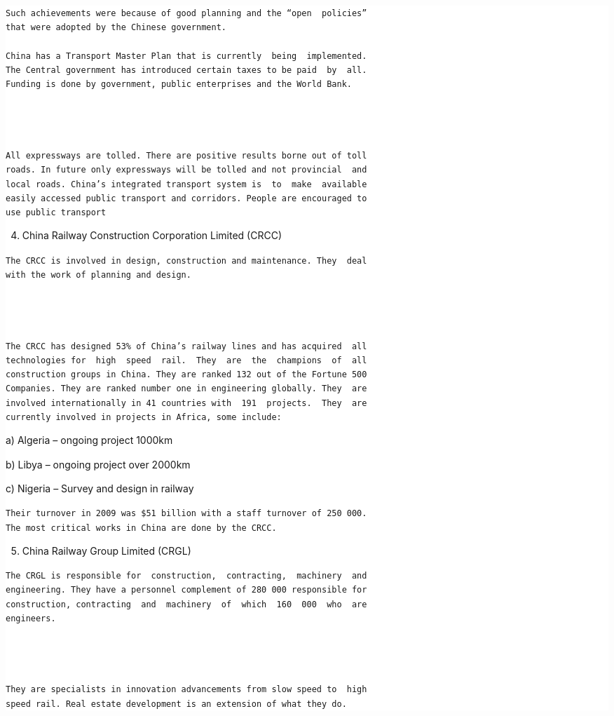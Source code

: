 


    Such achievements were because of good planning and the “open  policies”
    that were adopted by the Chinese government.

    China has a Transport Master Plan that is currently  being  implemented.
    The Central government has introduced certain taxes to be paid  by  all.
    Funding is done by government, public enterprises and the World Bank.




    All expressways are tolled. There are positive results borne out of toll
    roads. In future only expressways will be tolled and not provincial  and
    local roads. China’s integrated transport system is  to  make  available
    easily accessed public transport and corridors. People are encouraged to
    use public transport




   4. China Railway Construction Corporation Limited (CRCC)

    The CRCC is involved in design, construction and maintenance. They  deal
    with the work of planning and design.




    The CRCC has designed 53% of China’s railway lines and has acquired  all
    technologies for  high  speed  rail.  They  are  the  champions  of  all
    construction groups in China. They are ranked 132 out of the Fortune 500
    Companies. They are ranked number one in engineering globally. They  are
    involved internationally in 41 countries with  191  projects.  They  are
    currently involved in projects in Africa, some include:

   a) Algeria – ongoing project 1000km

   b) Libya – ongoing project over 2000km

   c) Nigeria – Survey and design in railway




    Their turnover in 2009 was $51 billion with a staff turnover of 250 000.
    The most critical works in China are done by the CRCC.




   5. China Railway Group Limited (CRGL)

    The CRGL is responsible for  construction,  contracting,  machinery  and
    engineering. They have a personnel complement of 280 000 responsible for
    construction, contracting  and  machinery  of  which  160  000  who  are
    engineers.




    They are specialists in innovation advancements from slow speed to  high
    speed rail. Real estate development is an extension of what they do.


